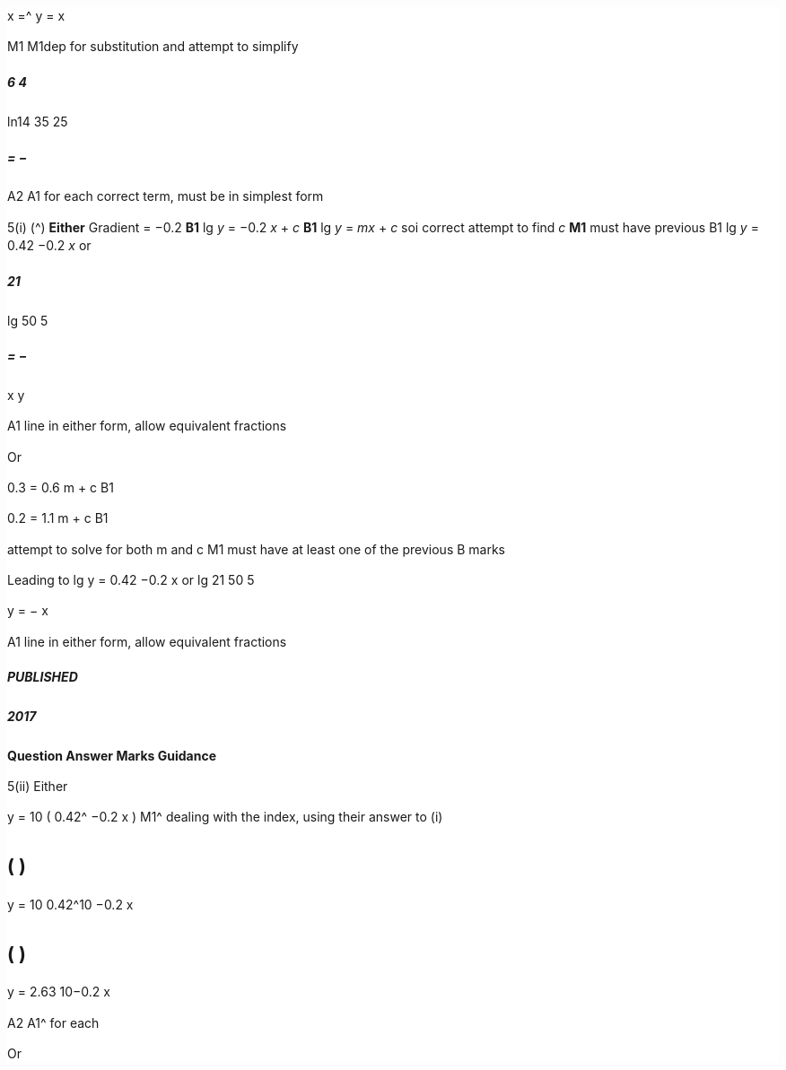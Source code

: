  x =^ y = x 

 M1 M1dep for substitution and attempt to simplify 

##### 6 4 

 ln14 35 25 

##### = − 

 A2 A1 for each correct term, must be in simplest form 

5(i) (^) **Either** Gradient = −0.2 **B1** lg _y_ = −0.2 _x_ + _c_ **B1** lg _y_ = _mx_ + _c_ soi correct attempt to find _c_ **M1** must have previous B1 lg _y_ = 0.42 −0.2 _x_ or 

##### 21 

 lg 50 5 

##### = − 

 x y 

 A1 line in either form, allow equivalent fractions 

 Or 

 0.3 = 0.6 m + c B1 

 0.2 = 1.1 m + c B1 

 attempt to solve for both m and c M1 must have at least one of the previous B marks 

 Leading to lg y = 0.42 −0.2 x or lg 21 50 5 

 y = − x 

 A1 line in either form, allow equivalent fractions 


##### PUBLISHED 

##### 2017 

**Question Answer Marks Guidance** 

 5(ii) Either 

 y = 10 ( 0.42^ −0.2 x ) M1^ dealing with the index, using their answer to (i) 

## ( ) 

 y = 10 0.42^10 −0.2 x 

## ( ) 

 y = 2.63 10−0.2 x 

 A2 A1^ for each 

 Or 
